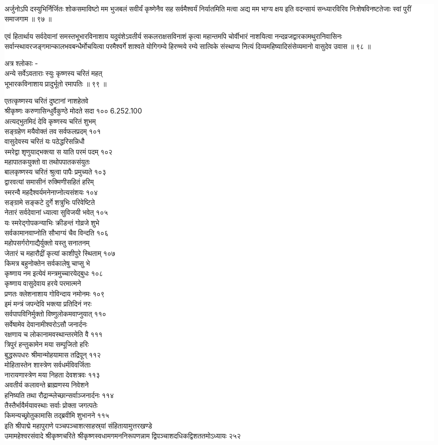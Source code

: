 
अर्जुनोऽपि दस्युभिर्निर्जितः शोकसमाविष्टो मम भुजबलं सवीर्यं कृष्णेनैव सह सर्वमैश्वर्यं निर्यातमिति मत्वा अद्य मम भाग्य क्षय इति वदन्सायं सन्ध्यारविरिव निःशेषविनष्टतेजाः स्वां पुरीं समाजगाम ॥ ९७ ॥


एवं हितार्थाय सर्वदेवानां समस्तभूभारविनाशाय यदुवंशेऽवतीर्य सकलराक्षसविनाशं कृत्वा महान्तमपि चोर्वीभारं नाशयित्वा नन्दव्रजद्वारकामथुरानिवासिनः सर्वान्स्थावरजङ्गमान्कालभवबन्धैर्मोचयित्वा परमैश्वर्गे शाश्वते योगिगम्ये हिरण्मये रम्ये सात्विके संस्थाप्य नित्यं दिव्यमहिष्यादिसंसेव्यमानो वासुदेव उवास ॥ ९८ ॥


अत्र श्लोकाः -  
अन्ये सर्वेऽवताराः स्युः कृष्णस्य चरितं महत्  
भूभारकविनाशाय प्रादुर्भूतो रमापतिः ॥ ९९ ॥


एतत्कृष्णस्य चरितं दुष्टानां नाशहेतवे  
श्रीकृष्णः करुणासिन्धुर्वैकुण्ठे मोदते सदा १०० 6.252.100  
अत्यद्भुतमिदं देवि कृष्णस्य चरितं शुभम्  
सङ्ग्रहेण मयैवोक्तं तव सर्वफलप्रदम् १०१  
वासुदेवस्य चरितं यः पठेद्धरिसन्निधौ  
स्मरेद्वा शृणुयाद्भक्त्या स याति परमं पदम् १०२  
महापातकयुक्तो वा तथोपपातकसंयुतः  
बालकृष्णस्य चरितं श्रुत्वा पापैः प्रमुच्यते १०३  
द्वारवत्यां समासीनं रुक्मिणीसहितं हरिम्  
स्मरन्वै महदैश्वर्यमनेनाप्नोत्यसंशयः १०४  
सङ्ग्रामे सङ्कटे दुर्गे शत्रुभिः परिवेष्टिते  
नेतारं सर्वदेवानां ध्यात्वा सुविजयी भवेत् १०५  
यः स्मरेद्गोपकन्याभिः क्रीडन्तं गोव्रजे शुभे  
सर्वकामानवाप्नोति सौभाग्यं चैव विन्दति १०६  
महोपसर्गरोगाद्यैर्युक्तो यस्तु सनातनम्  
जेतारं च महारौद्रीं कृत्यां काशीपुरे स्थिताम् १०७  
किमत्र बहुनोक्तेन सर्वकालेषु चाप्सु भे  
कृष्णाय नम इत्येवं मन्त्रमुच्चारयेद्बुधः १०८  
कृष्णाय वासुदेवाय हरये परमात्मने  
प्रणतः क्लेशनाशाय गोविन्दाय नमोनमः १०९  
इमं मन्त्रं जपन्देवि भक्त्या प्रतिदिनं नरः  
सर्वपापविनिर्मुक्तो विष्णुलोकमवाप्नुयात् ११०  
सर्वेषामेव देवानामीश्वरोऽसौ जनार्दनः  
रक्षणाय च लोकानामवस्थान्तरमेति वै १११  
त्रिपुरं हन्तुकामेन मया सम्पूजितो हरिः  
बुद्धरूपधरः श्रीमान्मोहयामास तद्रिपून् ११२  
मोहितास्तेन शास्त्रेण सर्वधर्मविवर्जिताः  
नारायणास्त्रेण मया निहता देवशत्रवः ११३  
अवतीर्य कलावन्ते ब्राह्मणस्य निवेशने  
हनिष्यति तथा रौद्रान्म्लेच्छान्सर्वाञ्जनार्दनः ११४  
तैस्तैर्भावैर्मयावस्थाः सर्वाः प्रोक्ता जगत्पतेः  
किमन्यच्छ्रोतुकामासि तद्ब्रवीमि शुभानने ११५  
इति श्रीपाद्मे महापुराणे पञ्चपञ्चाशत्साहस्र्यां संहितायामुत्तरखण्डे  
उमामहेश्वरसंवादे श्रीकृष्णचरिते श्रीकृष्णस्वधामगमननिरूपणन्नाम द्विपञ्चाशदधिकद्विशततमोऽध्यायः २५२